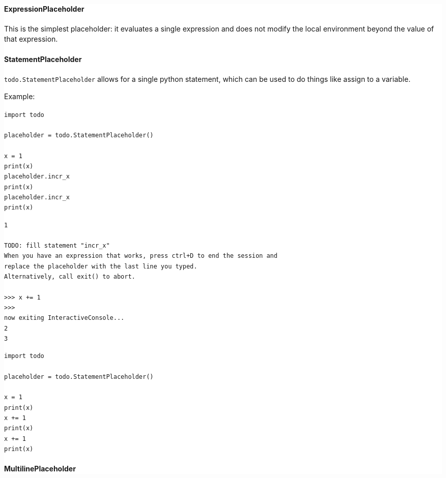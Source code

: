 #### ExpressionPlaceholder

This is the simplest placeholder: it evaluates a single expression and does not
modify the local environment beyond the value of that expression.

#### StatementPlaceholder

`todo.StatementPlaceholder` allows for a single python statement, which can
be used to do things like assign to a variable.

Example:

```
import todo

placeholder = todo.StatementPlaceholder()

x = 1
print(x)
placeholder.incr_x
print(x)
placeholder.incr_x
print(x)
```

```
1

TODO: fill statement "incr_x"
When you have an expression that works, press ctrl+D to end the session and
replace the placeholder with the last line you typed.
Alternatively, call exit() to abort.

>>> x += 1
>>>
now exiting InteractiveConsole...
2
3
```

```
import todo

placeholder = todo.StatementPlaceholder()

x = 1
print(x)
x += 1
print(x)
x += 1
print(x)
```

#### MultilinePlaceholder
